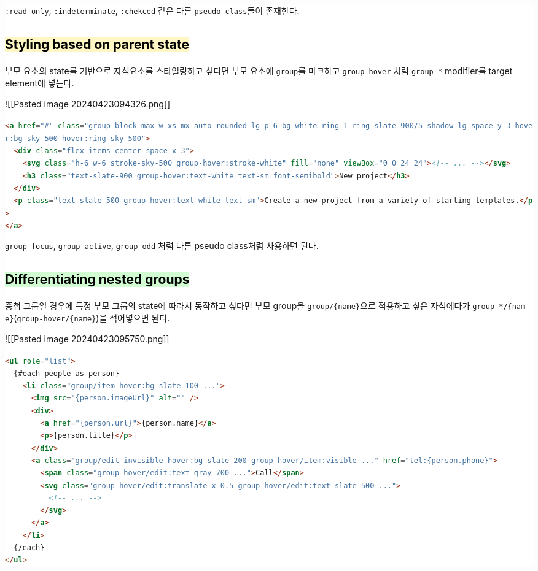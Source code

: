 ```html
```

`:read-only`, `:indeterminate`, `:chekced` 같은 다른 `pseudo-class`들이 존재한다.

## <mark style="background: #FFF3A3A6;">Styling based on parent state</mark>

부모 요소의 state를 기반으로 자식요소를 스타일링하고 싶다면 부모 요소에  `group`를 마크하고 `group-hover` 처럼 `group-*` modifier를 target element에 넣는다.

![[Pasted image 20240423094326.png]]
```html
<a href="#" class="group block max-w-xs mx-auto rounded-lg p-6 bg-white ring-1 ring-slate-900/5 shadow-lg space-y-3 hover:bg-sky-500 hover:ring-sky-500">
  <div class="flex items-center space-x-3">
    <svg class="h-6 w-6 stroke-sky-500 group-hover:stroke-white" fill="none" viewBox="0 0 24 24"><!-- ... --></svg>
    <h3 class="text-slate-900 group-hover:text-white text-sm font-semibold">New project</h3>
  </div>
  <p class="text-slate-500 group-hover:text-white text-sm">Create a new project from a variety of starting templates.</p>
</a>
```

`group-focus`, `group-active`, `group-odd` 처럼 다른 pseudo class처럼 사용하면 된다.

## <mark style="background: #BBFABBA6;">Differentiating nested groups</mark>

중첩 그룹일 경우에 특정 부모 그룹의 state에 따라서 동작하고 싶다면 부모 group을 `group/{name}`으로 적용하고 싶은 자식에다가 `group-*/{name}`(`group-hover/{name}`)을 적어넣으면 된다.

![[Pasted image 20240423095750.png]]

```html
<ul role="list">
  {#each people as person}
    <li class="group/item hover:bg-slate-100 ...">
      <img src="{person.imageUrl}" alt="" />
      <div>
        <a href="{person.url}">{person.name}</a>
        <p>{person.title}</p>
      </div>
      <a class="group/edit invisible hover:bg-slate-200 group-hover/item:visible ..." href="tel:{person.phone}">
        <span class="group-hover/edit:text-gray-700 ...">Call</span>
        <svg class="group-hover/edit:translate-x-0.5 group-hover/edit:text-slate-500 ...">
          <!-- ... -->
        </svg>
      </a>
    </li>
  {/each}
</ul>
```
